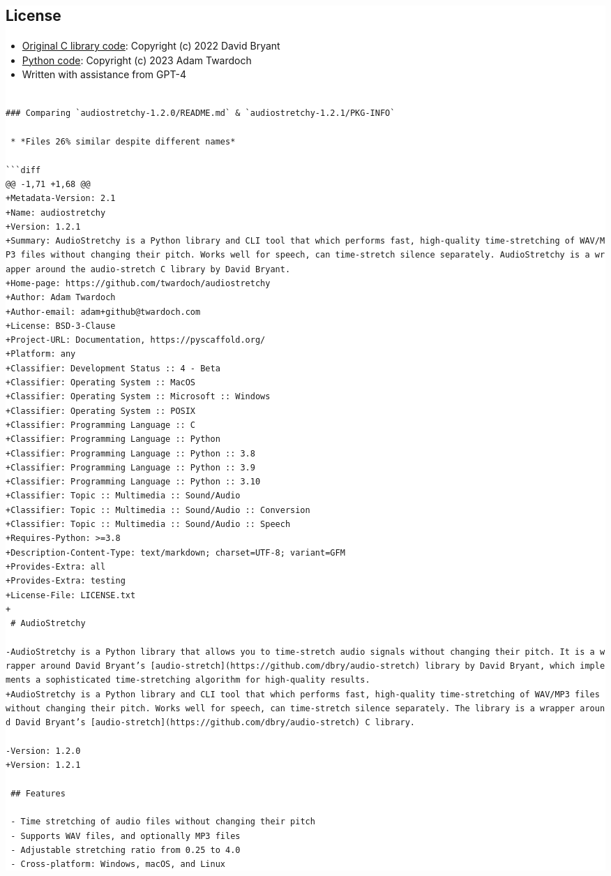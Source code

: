  
 ## License
 
 - [Original C library code](https://github.com/dbry/audio-stretch): Copyright (c) 2022 David Bryant
 - [Python code](https://github.com/twardoch/audiostretchy): Copyright (c) 2023 Adam Twardoch
 - Written with assistance from GPT-4
```

### Comparing `audiostretchy-1.2.0/README.md` & `audiostretchy-1.2.1/PKG-INFO`

 * *Files 26% similar despite different names*

```diff
@@ -1,71 +1,68 @@
+Metadata-Version: 2.1
+Name: audiostretchy
+Version: 1.2.1
+Summary: AudioStretchy is a Python library and CLI tool that which performs fast, high-quality time-stretching of WAV/MP3 files without changing their pitch. Works well for speech, can time-stretch silence separately. AudioStretchy is a wrapper around the audio-stretch C library by David Bryant.
+Home-page: https://github.com/twardoch/audiostretchy
+Author: Adam Twardoch
+Author-email: adam+github@twardoch.com
+License: BSD-3-Clause
+Project-URL: Documentation, https://pyscaffold.org/
+Platform: any
+Classifier: Development Status :: 4 - Beta
+Classifier: Operating System :: MacOS
+Classifier: Operating System :: Microsoft :: Windows
+Classifier: Operating System :: POSIX
+Classifier: Programming Language :: C
+Classifier: Programming Language :: Python
+Classifier: Programming Language :: Python :: 3.8
+Classifier: Programming Language :: Python :: 3.9
+Classifier: Programming Language :: Python :: 3.10
+Classifier: Topic :: Multimedia :: Sound/Audio
+Classifier: Topic :: Multimedia :: Sound/Audio :: Conversion
+Classifier: Topic :: Multimedia :: Sound/Audio :: Speech
+Requires-Python: >=3.8
+Description-Content-Type: text/markdown; charset=UTF-8; variant=GFM
+Provides-Extra: all
+Provides-Extra: testing
+License-File: LICENSE.txt
+
 # AudioStretchy
 
-AudioStretchy is a Python library that allows you to time-stretch audio signals without changing their pitch. It is a wrapper around David Bryant’s [audio-stretch](https://github.com/dbry/audio-stretch) library by David Bryant, which implements a sophisticated time-stretching algorithm for high-quality results. 
+AudioStretchy is a Python library and CLI tool that which performs fast, high-quality time-stretching of WAV/MP3 files without changing their pitch. Works well for speech, can time-stretch silence separately. The library is a wrapper around David Bryant’s [audio-stretch](https://github.com/dbry/audio-stretch) C library. 
 
-Version: 1.2.0
+Version: 1.2.1
 
 ## Features
 
 - Time stretching of audio files without changing their pitch
 - Supports WAV files, and optionally MP3 files
 - Adjustable stretching ratio from 0.25 to 4.0
 - Cross-platform: Windows, macOS, and Linux
```